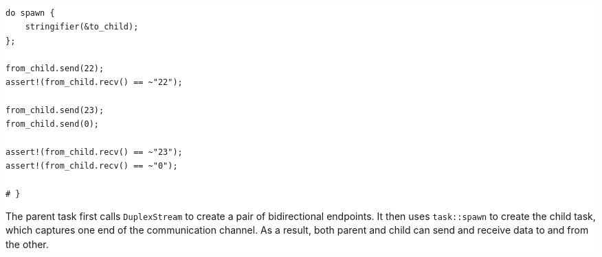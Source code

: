 ~~~~
do spawn {
    stringifier(&to_child);
};

from_child.send(22);
assert!(from_child.recv() == ~"22");

from_child.send(23);
from_child.send(0);

assert!(from_child.recv() == ~"23");
assert!(from_child.recv() == ~"0");

# }
~~~~

The parent task first calls `DuplexStream` to create a pair of bidirectional
endpoints. It then uses `task::spawn` to create the child task, which captures
one end of the communication channel.  As a result, both parent and child can
send and receive data to and from the other.

